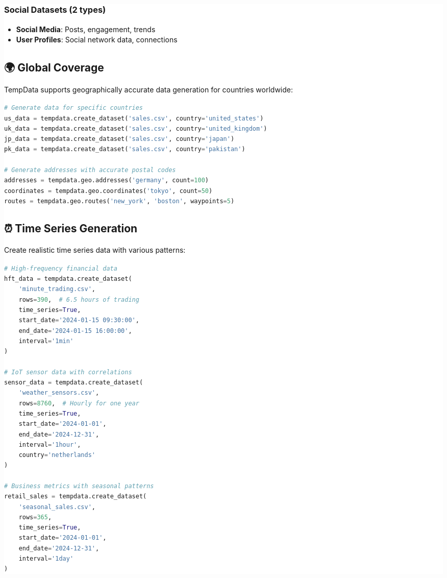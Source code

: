 ### Social Datasets (2 types)
- **Social Media**: Posts, engagement, trends
- **User Profiles**: Social network data, connections

## 🌍 Global Coverage

TempData supports geographically accurate data generation for countries worldwide:

```python
# Generate data for specific countries
us_data = tempdata.create_dataset('sales.csv', country='united_states')
uk_data = tempdata.create_dataset('sales.csv', country='united_kingdom')
jp_data = tempdata.create_dataset('sales.csv', country='japan')
pk_data = tempdata.create_dataset('sales.csv', country='pakistan')

# Generate addresses with accurate postal codes
addresses = tempdata.geo.addresses('germany', count=100)
coordinates = tempdata.geo.coordinates('tokyo', count=50)
routes = tempdata.geo.routes('new_york', 'boston', waypoints=5)
```

## ⏰ Time Series Generation

Create realistic time series data with various patterns:

```python
# High-frequency financial data
hft_data = tempdata.create_dataset(
    'minute_trading.csv',
    rows=390,  # 6.5 hours of trading
    time_series=True,
    start_date='2024-01-15 09:30:00',
    end_date='2024-01-15 16:00:00',
    interval='1min'
)

# IoT sensor data with correlations
sensor_data = tempdata.create_dataset(
    'weather_sensors.csv',
    rows=8760,  # Hourly for one year
    time_series=True,
    start_date='2024-01-01',
    end_date='2024-12-31',
    interval='1hour',
    country='netherlands'
)

# Business metrics with seasonal patterns
retail_sales = tempdata.create_dataset(
    'seasonal_sales.csv',
    rows=365,
    time_series=True,
    start_date='2024-01-01',
    end_date='2024-12-31',
    interval='1day'
)
```
